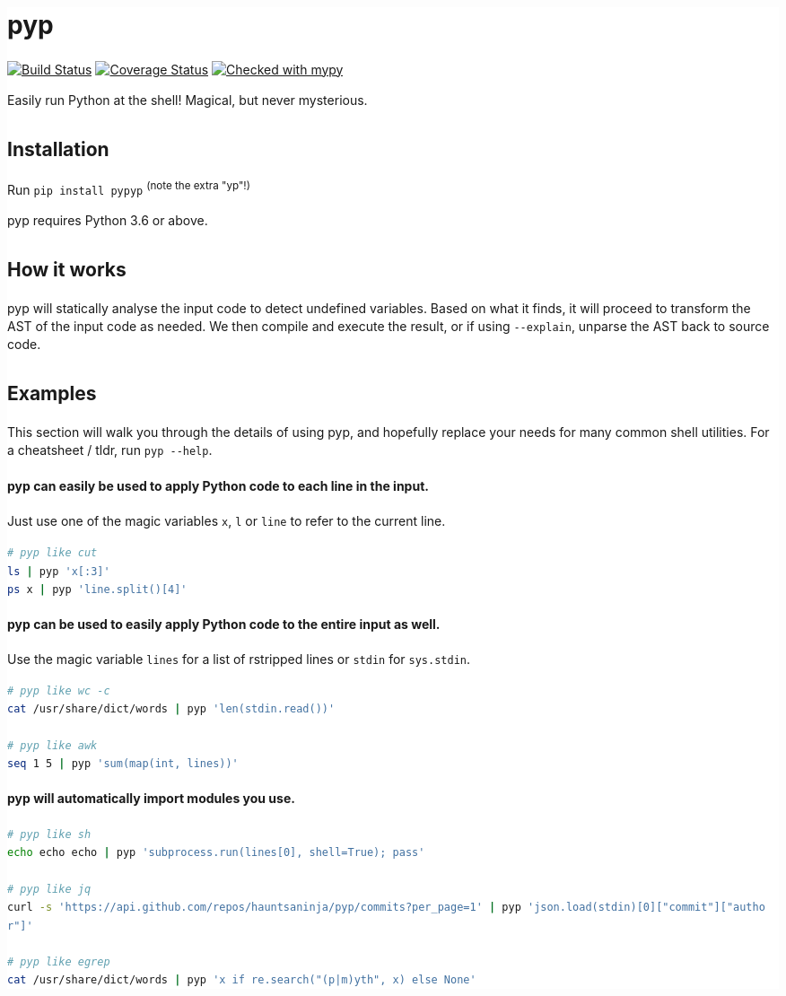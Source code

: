 # pyp

[![Build Status](https://travis-ci.org/hauntsaninja/pyp.svg?branch=master)](https://travis-ci.org/hauntsaninja/pyp)
[![Coverage Status](https://coveralls.io/repos/github/hauntsaninja/pyp/badge.svg?branch=master)](https://coveralls.io/github/hauntsaninja/pyp?branch=master)
[![Checked with mypy](http://www.mypy-lang.org/static/mypy_badge.svg)](http://mypy-lang.org/)

Easily run Python at the shell! Magical, but never mysterious.

## Installation

Run `pip install pypyp` <sup>(note the extra "yp"!)</sup>

pyp requires Python 3.6 or above.

## How it works

pyp will statically analyse the input code to detect undefined variables. Based on what it finds,
it will proceed to transform the AST of the input code as needed. We then compile and execute the
result, or if using `--explain`, unparse the AST back to source code.

## Examples

This section will walk you through the details of using pyp, and hopefully replace your needs
for many common shell utilities. For a cheatsheet / tldr, run `pyp --help`.

#### pyp can easily be used to apply Python code to each line in the input.
Just use one of the magic variables `x`, `l` or `line` to refer to the current line.

```sh
# pyp like cut
ls | pyp 'x[:3]'
ps x | pyp 'line.split()[4]'
```

#### pyp can be used to easily apply Python code to the entire input as well.
Use the magic variable `lines` for a list of rstripped lines or `stdin` for `sys.stdin`.

```sh
# pyp like wc -c
cat /usr/share/dict/words | pyp 'len(stdin.read())'

# pyp like awk
seq 1 5 | pyp 'sum(map(int, lines))'
```

#### pyp will automatically import modules you use.

```sh
# pyp like sh
echo echo echo | pyp 'subprocess.run(lines[0], shell=True); pass'

# pyp like jq
curl -s 'https://api.github.com/repos/hauntsaninja/pyp/commits?per_page=1' | pyp 'json.load(stdin)[0]["commit"]["author"]'

# pyp like egrep
cat /usr/share/dict/words | pyp 'x if re.search("(p|m)yth", x) else None'
```
